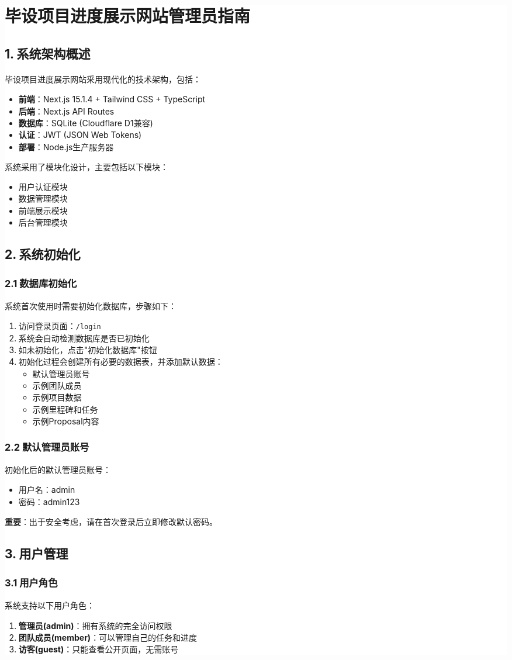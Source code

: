 # 毕设项目进度展示网站管理员指南

## 1. 系统架构概述

毕设项目进度展示网站采用现代化的技术架构，包括：

- **前端**：Next.js 15.1.4 + Tailwind CSS + TypeScript
- **后端**：Next.js API Routes
- **数据库**：SQLite (Cloudflare D1兼容)
- **认证**：JWT (JSON Web Tokens)
- **部署**：Node.js生产服务器

系统采用了模块化设计，主要包括以下模块：
- 用户认证模块
- 数据管理模块
- 前端展示模块
- 后台管理模块

## 2. 系统初始化

### 2.1 数据库初始化

系统首次使用时需要初始化数据库，步骤如下：

1. 访问登录页面：`/login`
2. 系统会自动检测数据库是否已初始化
3. 如未初始化，点击"初始化数据库"按钮
4. 初始化过程会创建所有必要的数据表，并添加默认数据：
   - 默认管理员账号
   - 示例团队成员
   - 示例项目数据
   - 示例里程碑和任务
   - 示例Proposal内容

### 2.2 默认管理员账号

初始化后的默认管理员账号：
- 用户名：admin
- 密码：admin123

**重要**：出于安全考虑，请在首次登录后立即修改默认密码。

## 3. 用户管理

### 3.1 用户角色

系统支持以下用户角色：

1. **管理员(admin)**：拥有系统的完全访问权限
2. **团队成员(member)**：可以管理自己的任务和进度
3. **访客(guest)**：只能查看公开页面，无需账号
